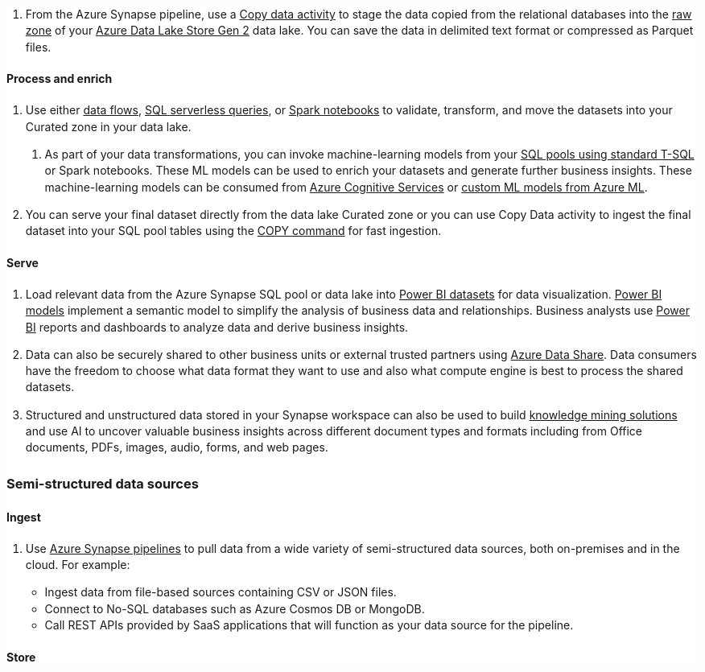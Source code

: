 1. From the Azure Synapse pipeline, use a [Copy data activity](/azure/data-factory/copy-activity-overview) to stage the data copied from the relational databases into the [raw zone](https://techcommunity.microsoft.com/t5/data-architecture-blog/how-to-organize-your-data-lake/ba-p/1182562) of your [Azure Data Lake Store Gen 2](/azure/storage/blobs/data-lake-storage-introduction) data lake. You can save the data in delimited text format or compressed as Parquet files.

#### Process and enrich

1. Use either [data flows](/azure/data-factory/concepts-data-flow-overview), [SQL serverless queries](/training/modules/use-azure-synapse-serverless-sql-pools-for-transforming-data-lake), or [Spark notebooks](/training/modules/transform-data-with-dataframes-apache-spark-pools-azure-synapse-analytics) to validate, transform, and move the datasets into your Curated zone in your data lake.

    1. As part of your data transformations, you can invoke machine-learning models from your [SQL pools using standard T-SQL](/azure/synapse-analytics/sql-data-warehouse/sql-data-warehouse-predict) or Spark notebooks. These ML models can be used to enrich your datasets and generate further business insights. These machine-learning models can be consumed from [Azure Cognitive Services](/azure/synapse-analytics/machine-learning/tutorial-cognitive-services-sentiment) or [custom ML models from Azure ML](/azure/synapse-analytics/machine-learning/tutorial-sql-pool-model-scoring-wizard).

1. You can serve your final dataset directly from the data lake Curated zone or you can use Copy Data activity to ingest the final dataset into your SQL pool tables using the [COPY command](/sql/t-sql/statements/copy-into-transact-sql) for fast ingestion.

#### Serve

1. Load relevant data from the Azure Synapse SQL pool or data lake into [Power BI datasets](https://techcommunity.microsoft.com/t5/azure-synapse-analytics/integrate-power-bi-with-azure-synapse-analytics/ba-p/2003057) for data visualization. [Power BI models](/training/modules/design-model-power-bi) implement a semantic model to simplify the analysis of business data and relationships. Business analysts use [Power BI](/power-bi/admin/service-premium-what-is) reports and dashboards to analyze data and derive business insights.

1. Data can also be securely shared to other business units or external trusted partners using [Azure Data Share](/azure/data-share/share-your-data). Data consumers have the freedom to choose what data format they want to use and also what compute engine is best to process the shared datasets.

1. Structured and unstructured data stored in your Synapse workspace can also be used to build [knowledge mining solutions](https://azure.microsoft.com/solutions/knowledge-mining) and use AI to uncover valuable business insights across different document types and formats including from Office documents, PDFs, images, audio, forms, and web pages.

### Semi-structured data sources

#### Ingest

1. Use [Azure Synapse pipelines](/azure/data-factory/concepts-pipelines-activities) to pull data from a wide variety of semi-structured data sources, both on-premises and in the cloud. For example:

    - Ingest data from file-based sources containing CSV or JSON files.
    - Connect to No-SQL databases such as Azure Cosmos DB or MongoDB.
    - Call REST APIs provided by SaaS applications that will function as your data source for the pipeline.

#### Store

